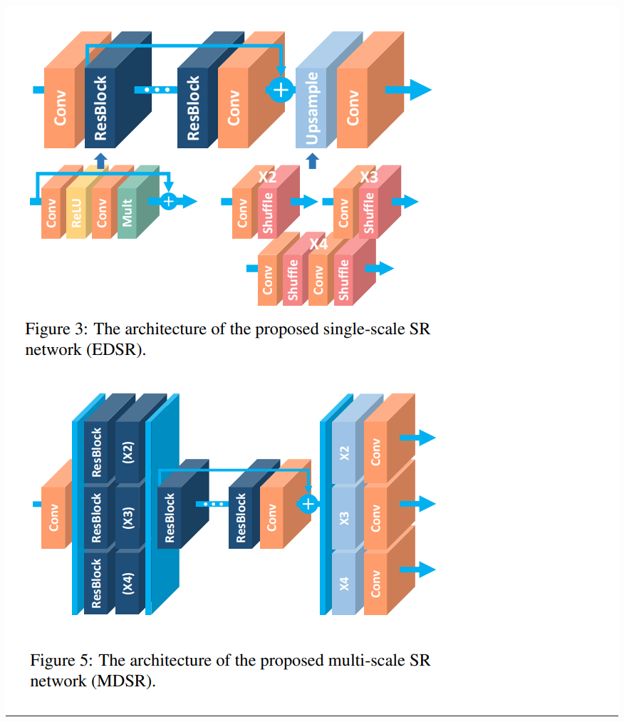 ![%E5%9B%BE%E5%83%8F%E8%B6%85%E5%88%86%E5%9F%BA%E7%A1%80%E7%9F%A5%E8%AF%86%2097bd2/Untitled%2015.png](%E5%9B%BE%E5%83%8F%E8%B6%85%E5%88%86%E5%9F%BA%E7%A1%80%E7%9F%A5%E8%AF%86%2097bd2/Untitled%2015.png)

![%E5%9B%BE%E5%83%8F%E8%B6%85%E5%88%86%E5%9F%BA%E7%A1%80%E7%9F%A5%E8%AF%86%2097bd2/Untitled%2016.png](%E5%9B%BE%E5%83%8F%E8%B6%85%E5%88%86%E5%9F%BA%E7%A1%80%E7%9F%A5%E8%AF%86%2097bd2/Untitled%2016.png)

---